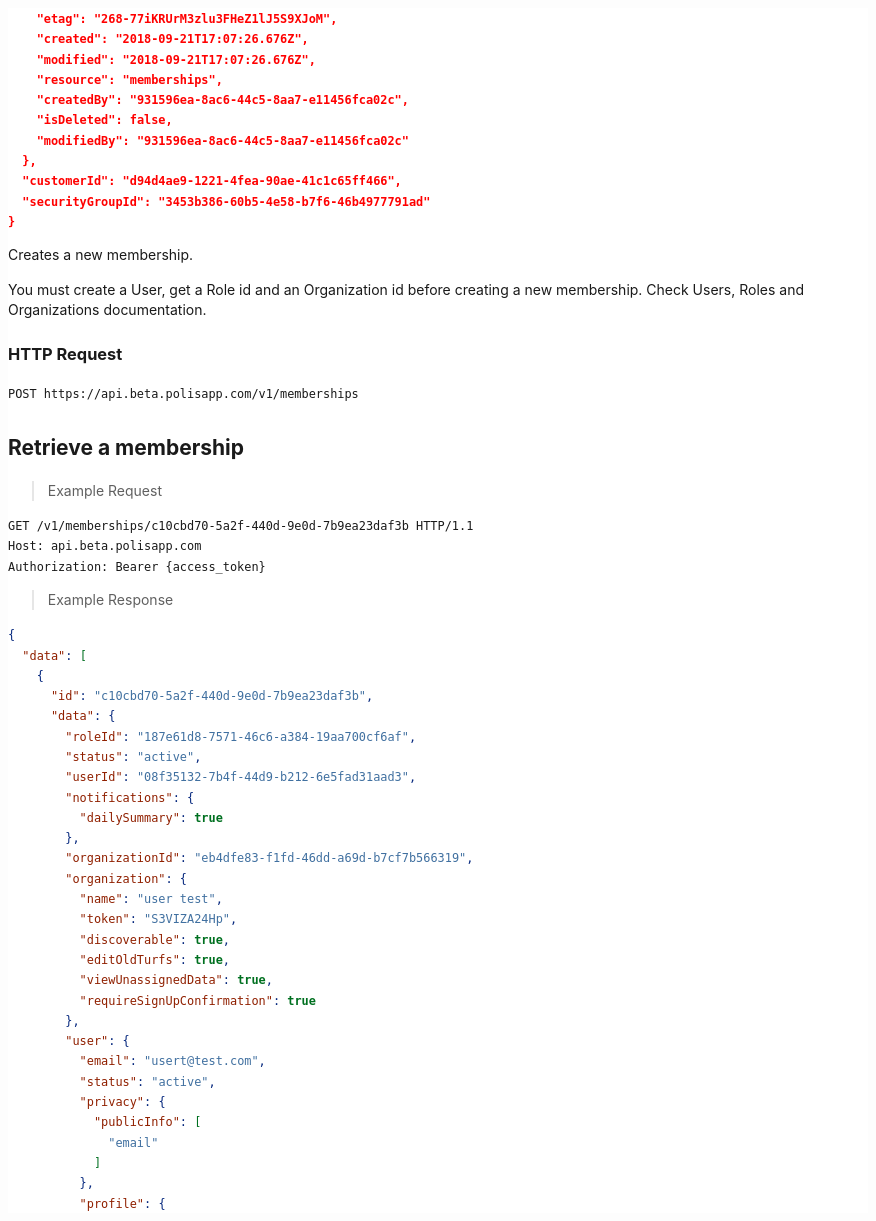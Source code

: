 ```json
    "etag": "268-77iKRUrM3zlu3FHeZ1lJ5S9XJoM",
    "created": "2018-09-21T17:07:26.676Z",
    "modified": "2018-09-21T17:07:26.676Z",
    "resource": "memberships",
    "createdBy": "931596ea-8ac6-44c5-8aa7-e11456fca02c",
    "isDeleted": false,
    "modifiedBy": "931596ea-8ac6-44c5-8aa7-e11456fca02c"
  },
  "customerId": "d94d4ae9-1221-4fea-90ae-41c1c65ff466",
  "securityGroupId": "3453b386-60b5-4e58-b7f6-46b4977791ad"
}
```

Creates a new membership.

<aside class="warning">
You must create a User, get a Role id and an Organization id before creating a new membership.
Check Users, Roles and Organizations documentation.
</aside>

### HTTP Request

`POST https://api.beta.polisapp.com/v1/memberships`

## Retrieve a membership

> Example Request

```http
GET /v1/memberships/c10cbd70-5a2f-440d-9e0d-7b9ea23daf3b HTTP/1.1
Host: api.beta.polisapp.com
Authorization: Bearer {access_token}
```

> Example Response

```json
{
  "data": [
    {
      "id": "c10cbd70-5a2f-440d-9e0d-7b9ea23daf3b",
      "data": {
        "roleId": "187e61d8-7571-46c6-a384-19aa700cf6af",
        "status": "active",
        "userId": "08f35132-7b4f-44d9-b212-6e5fad31aad3",
        "notifications": {
          "dailySummary": true
        },
        "organizationId": "eb4dfe83-f1fd-46dd-a69d-b7cf7b566319",
        "organization": {
          "name": "user test",
          "token": "S3VIZA24Hp",
          "discoverable": true,
          "editOldTurfs": true,
          "viewUnassignedData": true,
          "requireSignUpConfirmation": true
        },
        "user": {
          "email": "usert@test.com",
          "status": "active",
          "privacy": {
            "publicInfo": [
              "email"
            ]
          },
          "profile": {
```
